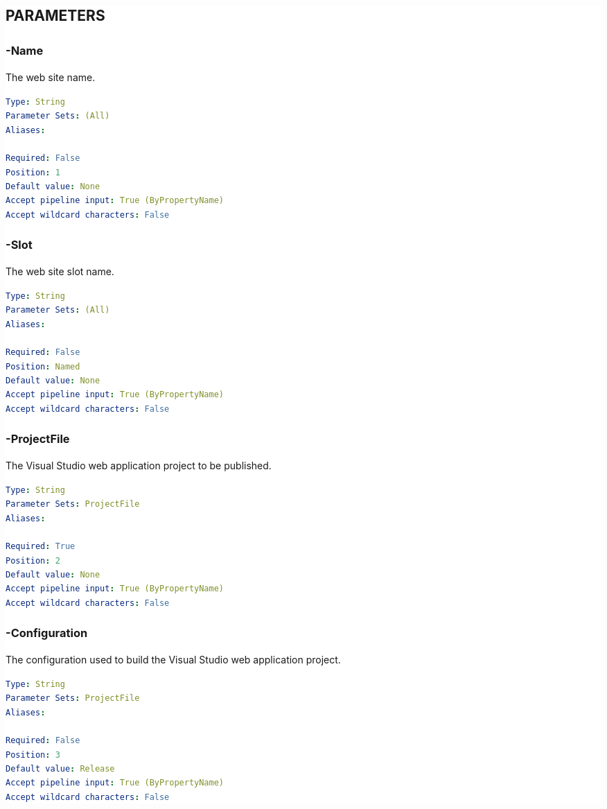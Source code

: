## PARAMETERS

### -Name
The web site name.

```yaml
Type: String
Parameter Sets: (All)
Aliases: 

Required: False
Position: 1
Default value: None
Accept pipeline input: True (ByPropertyName)
Accept wildcard characters: False
```

### -Slot
The web site slot name.

```yaml
Type: String
Parameter Sets: (All)
Aliases: 

Required: False
Position: Named
Default value: None
Accept pipeline input: True (ByPropertyName)
Accept wildcard characters: False
```

### -ProjectFile
The Visual Studio web application project to be published.

```yaml
Type: String
Parameter Sets: ProjectFile
Aliases: 

Required: True
Position: 2
Default value: None
Accept pipeline input: True (ByPropertyName)
Accept wildcard characters: False
```

### -Configuration
The configuration used to build the Visual Studio web application project.

```yaml
Type: String
Parameter Sets: ProjectFile
Aliases: 

Required: False
Position: 3
Default value: Release
Accept pipeline input: True (ByPropertyName)
Accept wildcard characters: False
```

